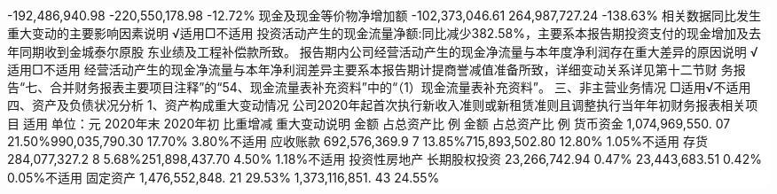 -192,486,940.98
-220,550,178.98
-12.72%
现金及现金等价物净增加额
-102,373,046.61
264,987,727.24
-138.63%
相关数据同比发生重大变动的主要影响因素说明
√适用□不适用
投资活动产生的现金流量净额:同比减少382.58%，主要系本报告期投资支付的现金增加及去年同期收到金城泰尔原股
东业绩及工程补偿款所致。
报告期内公司经营活动产生的现金净流量与本年度净利润存在重大差异的原因说明
√适用□不适用
经营活动产生的现金净流量与本年净利润差异主要系本报告期计提商誉减值准备所致，详细变动关系详见第十二节财
务报告“七、合并财务报表主要项目注释”的“54、现金流量表补充资料”中的“（1）现金流量表补充资料”。
三、非主营业务情况
□适用√不适用
四、资产及负债状况分析
1、资产构成重大变动情况
公司2020年起首次执行新收入准则或新租赁准则且调整执行当年年初财务报表相关项目
适用
单位：元
2020年末
2020年初
比重增减
重大变动说明
金额
占总资产比
例
金额
占总资产比
例
货币资金
1,074,969,550.
07
21.50%990,035,790.30
17.70%
3.80%不适用
应收账款
692,576,369.9
7
13.85%715,893,502.80
12.80%
1.05%不适用
存货
284,077,327.2
8
5.68%251,898,437.70
4.50%
1.18%不适用
投资性房地产
长期股权投资
23,266,742.94
0.47%
23,443,683.51
0.42%
0.05%不适用
固定资产
1,476,552,848.
21
29.53%
1,373,116,851.
43
24.55%